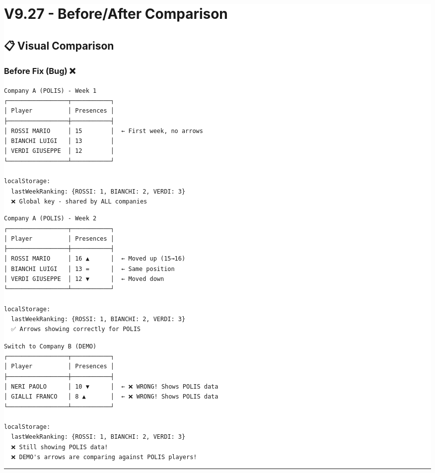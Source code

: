 # V9.27 - Before/After Comparison

## 📋 Visual Comparison

### Before Fix (Bug) ❌

```
Company A (POLIS) - Week 1
┌─────────────────┬───────────┐
│ Player          │ Presences │
├─────────────────┼───────────┤
│ ROSSI MARIO     │ 15        │  ← First week, no arrows
│ BIANCHI LUIGI   │ 13        │
│ VERDI GIUSEPPE  │ 12        │
└─────────────────┴───────────┘

localStorage:
  lastWeekRanking: {ROSSI: 1, BIANCHI: 2, VERDI: 3}
  ❌ Global key - shared by ALL companies
```

```
Company A (POLIS) - Week 2
┌─────────────────┬───────────┐
│ Player          │ Presences │
├─────────────────┼───────────┤
│ ROSSI MARIO     │ 16 ▲      │  ← Moved up (15→16)
│ BIANCHI LUIGI   │ 13 =      │  ← Same position
│ VERDI GIUSEPPE  │ 12 ▼      │  ← Moved down
└─────────────────┴───────────┘

localStorage:
  lastWeekRanking: {ROSSI: 1, BIANCHI: 2, VERDI: 3}
  ✅ Arrows showing correctly for POLIS
```

```
Switch to Company B (DEMO)
┌─────────────────┬───────────┐
│ Player          │ Presences │
├─────────────────┼───────────┤
│ NERI PAOLO      │ 10 ▼      │  ← ❌ WRONG! Shows POLIS data
│ GIALLI FRANCO   │ 8 ▲       │  ← ❌ WRONG! Shows POLIS data
└─────────────────┴───────────┘

localStorage:
  lastWeekRanking: {ROSSI: 1, BIANCHI: 2, VERDI: 3}
  ❌ Still showing POLIS data!
  ❌ DEMO's arrows are comparing against POLIS players!
```

---
